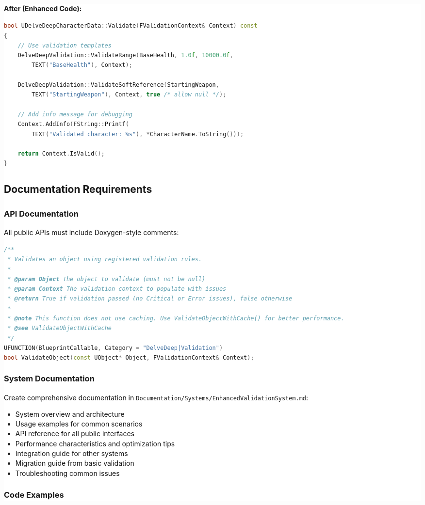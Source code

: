 **After (Enhanced Code):**
```cpp
bool UDelveDeepCharacterData::Validate(FValidationContext& Context) const
{
    // Use validation templates
    DelveDeepValidation::ValidateRange(BaseHealth, 1.0f, 10000.0f, 
        TEXT("BaseHealth"), Context);
    
    DelveDeepValidation::ValidateSoftReference(StartingWeapon, 
        TEXT("StartingWeapon"), Context, true /* allow null */);
    
    // Add info message for debugging
    Context.AddInfo(FString::Printf(
        TEXT("Validated character: %s"), *CharacterName.ToString()));
    
    return Context.IsValid();
}
```

## Documentation Requirements

### API Documentation

All public APIs must include Doxygen-style comments:

```cpp
/**
 * Validates an object using registered validation rules.
 * 
 * @param Object The object to validate (must not be null)
 * @param Context The validation context to populate with issues
 * @return True if validation passed (no Critical or Error issues), false otherwise
 * 
 * @note This function does not use caching. Use ValidateObjectWithCache() for better performance.
 * @see ValidateObjectWithCache
 */
UFUNCTION(BlueprintCallable, Category = "DelveDeep|Validation")
bool ValidateObject(const UObject* Object, FValidationContext& Context);
```

### System Documentation

Create comprehensive documentation in `Documentation/Systems/EnhancedValidationSystem.md`:

- System overview and architecture
- Usage examples for common scenarios
- API reference for all public interfaces
- Performance characteristics and optimization tips
- Integration guide for other systems
- Migration guide from basic validation
- Troubleshooting common issues

### Code Examples
